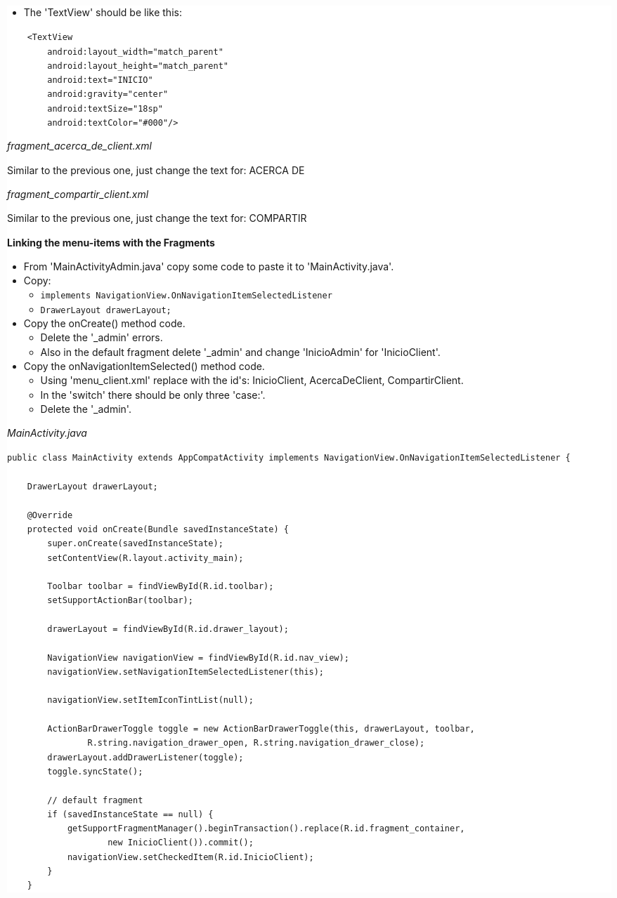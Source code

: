 - The 'TextView' should be like this:
~~~
    <TextView
        android:layout_width="match_parent"
        android:layout_height="match_parent"
        android:text="INICIO" 
        android:gravity="center"
        android:textSize="18sp"
        android:textColor="#000"/>
~~~

*fragment_acerca_de_client.xml*

Similar to the previous one, just change the text for: ACERCA DE

*fragment_compartir_client.xml*

Similar to the previous one, just change the text for: COMPARTIR

**Linking the menu-items with the Fragments**

- From 'MainActivityAdmin.java' copy some code to paste it to 'MainActivity.java'.  
- Copy:
  - `implements NavigationView.OnNavigationItemSelectedListener`
  - `DrawerLayout drawerLayout;`
- Copy the onCreate() method code.
  - Delete the '_admin' errors.
  - Also in the default fragment delete '_admin' and change 'InicioAdmin' for 'InicioClient'.
- Copy the onNavigationItemSelected() method code.
  - Using 'menu_client.xml' replace with the id's: InicioClient, AcercaDeClient, CompartirClient.
  - In the 'switch' there should be only three 'case:'.
  - Delete the '_admin'.

*MainActivity.java*

~~~
public class MainActivity extends AppCompatActivity implements NavigationView.OnNavigationItemSelectedListener {

    DrawerLayout drawerLayout;

    @Override
    protected void onCreate(Bundle savedInstanceState) {
        super.onCreate(savedInstanceState);
        setContentView(R.layout.activity_main);

        Toolbar toolbar = findViewById(R.id.toolbar);
        setSupportActionBar(toolbar);

        drawerLayout = findViewById(R.id.drawer_layout);

        NavigationView navigationView = findViewById(R.id.nav_view);
        navigationView.setNavigationItemSelectedListener(this);

        navigationView.setItemIconTintList(null);

        ActionBarDrawerToggle toggle = new ActionBarDrawerToggle(this, drawerLayout, toolbar,
                R.string.navigation_drawer_open, R.string.navigation_drawer_close);
        drawerLayout.addDrawerListener(toggle);
        toggle.syncState();

        // default fragment
        if (savedInstanceState == null) {
            getSupportFragmentManager().beginTransaction().replace(R.id.fragment_container,
                    new InicioClient()).commit();
            navigationView.setCheckedItem(R.id.InicioClient);
        }
    }
~~~